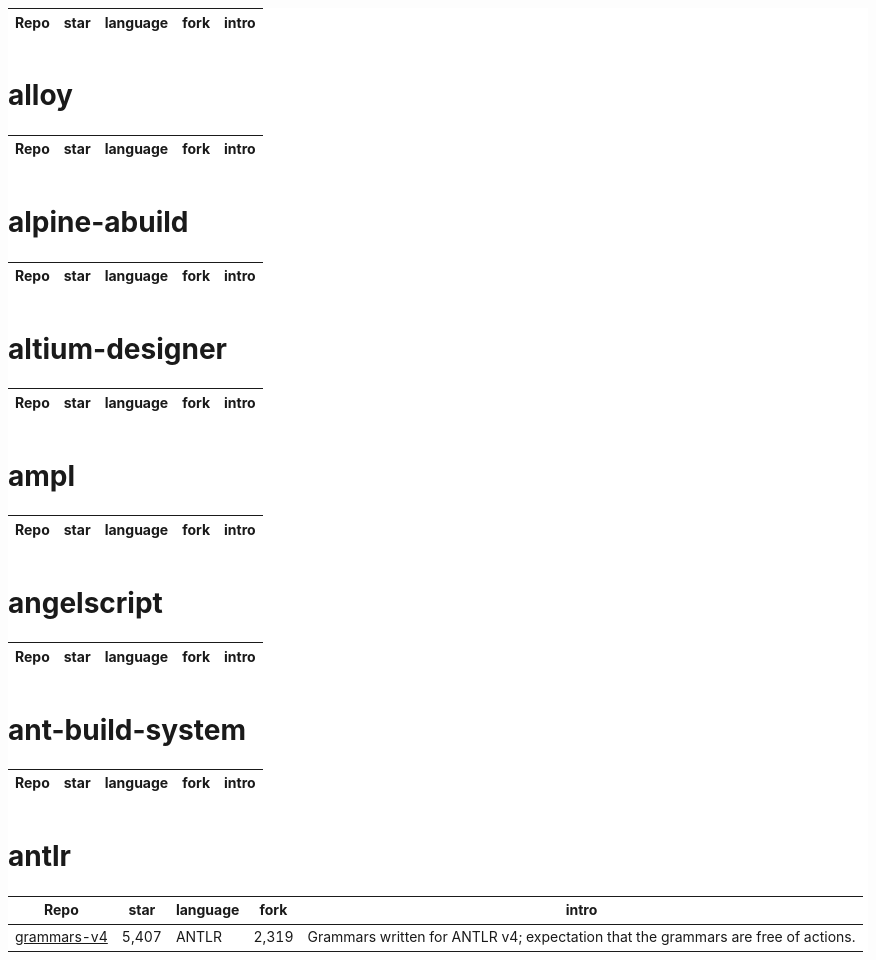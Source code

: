 Repo|star|language|fork|intro
-|-|-|-|-



# alloy

Repo|star|language|fork|intro
-|-|-|-|-



# alpine-abuild

Repo|star|language|fork|intro
-|-|-|-|-



# altium-designer

Repo|star|language|fork|intro
-|-|-|-|-



# ampl

Repo|star|language|fork|intro
-|-|-|-|-



# angelscript

Repo|star|language|fork|intro
-|-|-|-|-



# ant-build-system

Repo|star|language|fork|intro
-|-|-|-|-



# antlr

Repo|star|language|fork|intro
-|-|-|-|-
[grammars-v4](https://github.com/antlr/grammars-v4)|5,407|ANTLR|2,319|Grammars written for ANTLR v4; expectation that the grammars are free of actions.
